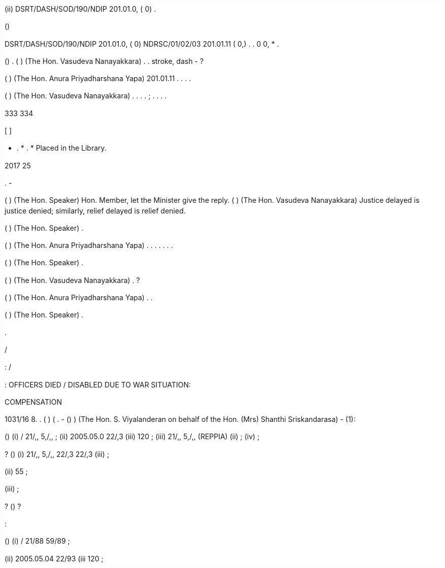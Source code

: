 (ii) DSRT/DASH/SOD/190/NDIP 201.01.0, ( 0) .

()

DSRT/DASH/SOD/190/NDIP 201.01.0, ( 0) NDRSC/01/02/03 201.01.11 ( 0,) . . 0 0, * .

() . ( ) (The Hon. Vasudeva Nanayakkara) . . stroke, dash - ?

( ) (The Hon. Anura Priyadharshana Yapa) 201.01.11 . . . .

( ) (The Hon. Vasudeva Nanayakkara) . . . . ; . . . .

333 334

[ ]

* . * . * Placed in the Library.

2017 25

. -

( ) (The Hon. Speaker) Hon. Member, let the Minister give the reply. ( ) (The Hon. Vasudeva Nanayakkara) Justice delayed is justice denied; similarly, relief delayed is relief denied.

( ) (The Hon. Speaker) .

( ) (The Hon. Anura Priyadharshana Yapa) . . . . . . .

( ) (The Hon. Speaker) .

( ) (The Hon. Vasudeva Nanayakkara) . ?

( ) (The Hon. Anura Priyadharshana Yapa) . .

( ) (The Hon. Speaker) .

.

/

: /

: OFFICERS DIED / DISABLED DUE TO WAR SITUATION:

COMPENSATION

1031/16 8. . ( ) ( . - () ) (The Hon. S. Viyalanderan on behalf of the Hon. (Mrs) Shanthi Sriskandarasa) - (1):

() (i) / 21/,, 5,/,, ; (ii) 2005.05.0 22/,3 (iii) 120 ; (iii) 21/,, 5,/,, (REPPIA) (ii) ; (iv) ;

? () (i) 21/,, 5,/,, 22/,3 22/,3 (iii) ;

(ii) 55 ;

(iii) ;

? () ?

:

() (i) / 21/88 59/89 ;

(ii) 2005.05.04 22/93 (iii 120 ;
